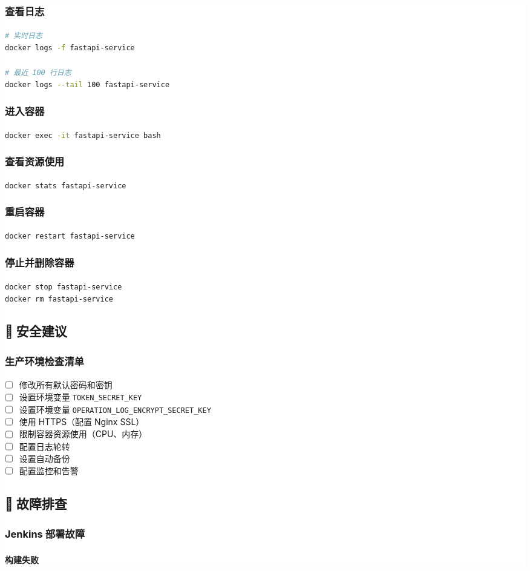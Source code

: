 ### 查看日志

```bash
# 实时日志
docker logs -f fastapi-service

# 最近 100 行日志
docker logs --tail 100 fastapi-service
```

### 进入容器

```bash
docker exec -it fastapi-service bash
```

### 查看资源使用

```bash
docker stats fastapi-service
```

### 重启容器

```bash
docker restart fastapi-service
```

### 停止并删除容器

```bash
docker stop fastapi-service
docker rm fastapi-service
```

## 🔐 安全建议

### 生产环境检查清单

- [ ] 修改所有默认密码和密钥
- [ ] 设置环境变量 `TOKEN_SECRET_KEY`
- [ ] 设置环境变量 `OPERATION_LOG_ENCRYPT_SECRET_KEY`
- [ ] 使用 HTTPS（配置 Nginx SSL）
- [ ] 限制容器资源使用（CPU、内存）
- [ ] 配置日志轮转
- [ ] 设置自动备份
- [ ] 配置监控和告警

## 🐛 故障排查

### Jenkins 部署故障

#### 构建失败
